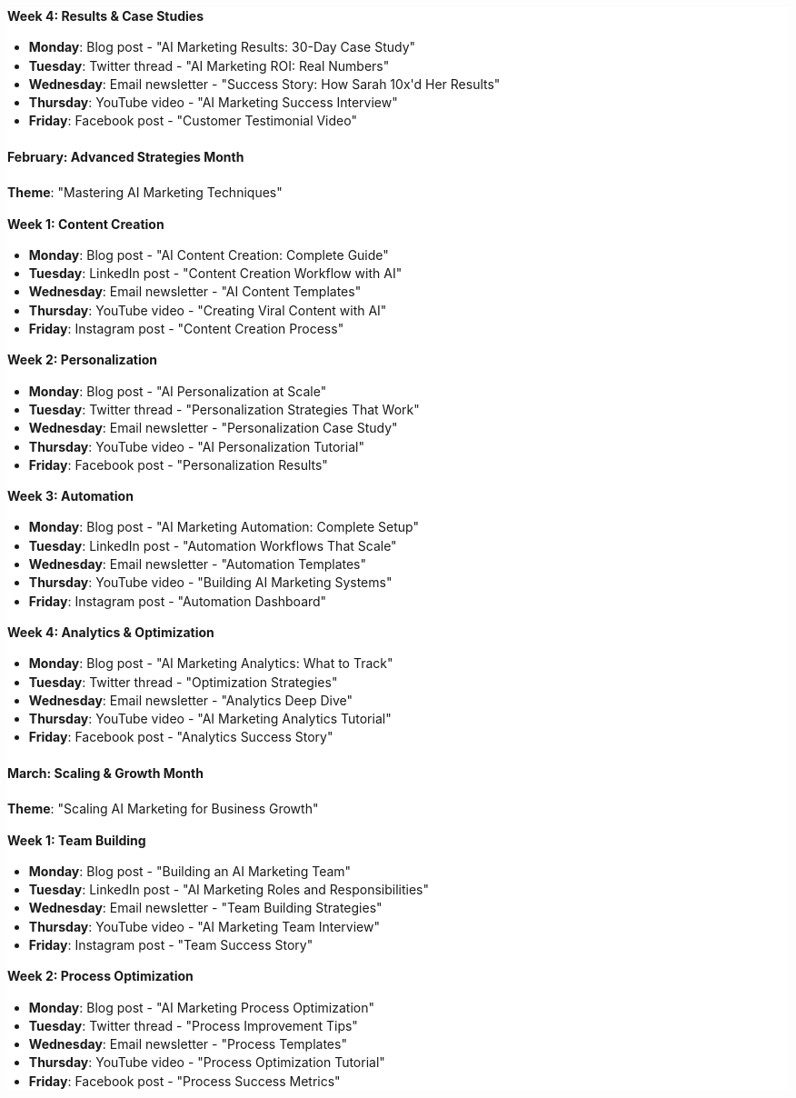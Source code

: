 **Week 4: Results & Case Studies**
- **Monday**: Blog post - "AI Marketing Results: 30-Day Case Study"
- **Tuesday**: Twitter thread - "AI Marketing ROI: Real Numbers"
- **Wednesday**: Email newsletter - "Success Story: How Sarah 10x'd Her Results"
- **Thursday**: YouTube video - "AI Marketing Success Interview"
- **Friday**: Facebook post - "Customer Testimonial Video"

#### **February: Advanced Strategies Month**
**Theme**: "Mastering AI Marketing Techniques"

**Week 1: Content Creation**
- **Monday**: Blog post - "AI Content Creation: Complete Guide"
- **Tuesday**: LinkedIn post - "Content Creation Workflow with AI"
- **Wednesday**: Email newsletter - "AI Content Templates"
- **Thursday**: YouTube video - "Creating Viral Content with AI"
- **Friday**: Instagram post - "Content Creation Process"

**Week 2: Personalization**
- **Monday**: Blog post - "AI Personalization at Scale"
- **Tuesday**: Twitter thread - "Personalization Strategies That Work"
- **Wednesday**: Email newsletter - "Personalization Case Study"
- **Thursday**: YouTube video - "AI Personalization Tutorial"
- **Friday**: Facebook post - "Personalization Results"

**Week 3: Automation**
- **Monday**: Blog post - "AI Marketing Automation: Complete Setup"
- **Tuesday**: LinkedIn post - "Automation Workflows That Scale"
- **Wednesday**: Email newsletter - "Automation Templates"
- **Thursday**: YouTube video - "Building AI Marketing Systems"
- **Friday**: Instagram post - "Automation Dashboard"

**Week 4: Analytics & Optimization**
- **Monday**: Blog post - "AI Marketing Analytics: What to Track"
- **Tuesday**: Twitter thread - "Optimization Strategies"
- **Wednesday**: Email newsletter - "Analytics Deep Dive"
- **Thursday**: YouTube video - "AI Marketing Analytics Tutorial"
- **Friday**: Facebook post - "Analytics Success Story"

#### **March: Scaling & Growth Month**
**Theme**: "Scaling AI Marketing for Business Growth"

**Week 1: Team Building**
- **Monday**: Blog post - "Building an AI Marketing Team"
- **Tuesday**: LinkedIn post - "AI Marketing Roles and Responsibilities"
- **Wednesday**: Email newsletter - "Team Building Strategies"
- **Thursday**: YouTube video - "AI Marketing Team Interview"
- **Friday**: Instagram post - "Team Success Story"

**Week 2: Process Optimization**
- **Monday**: Blog post - "AI Marketing Process Optimization"
- **Tuesday**: Twitter thread - "Process Improvement Tips"
- **Wednesday**: Email newsletter - "Process Templates"
- **Thursday**: YouTube video - "Process Optimization Tutorial"
- **Friday**: Facebook post - "Process Success Metrics"
